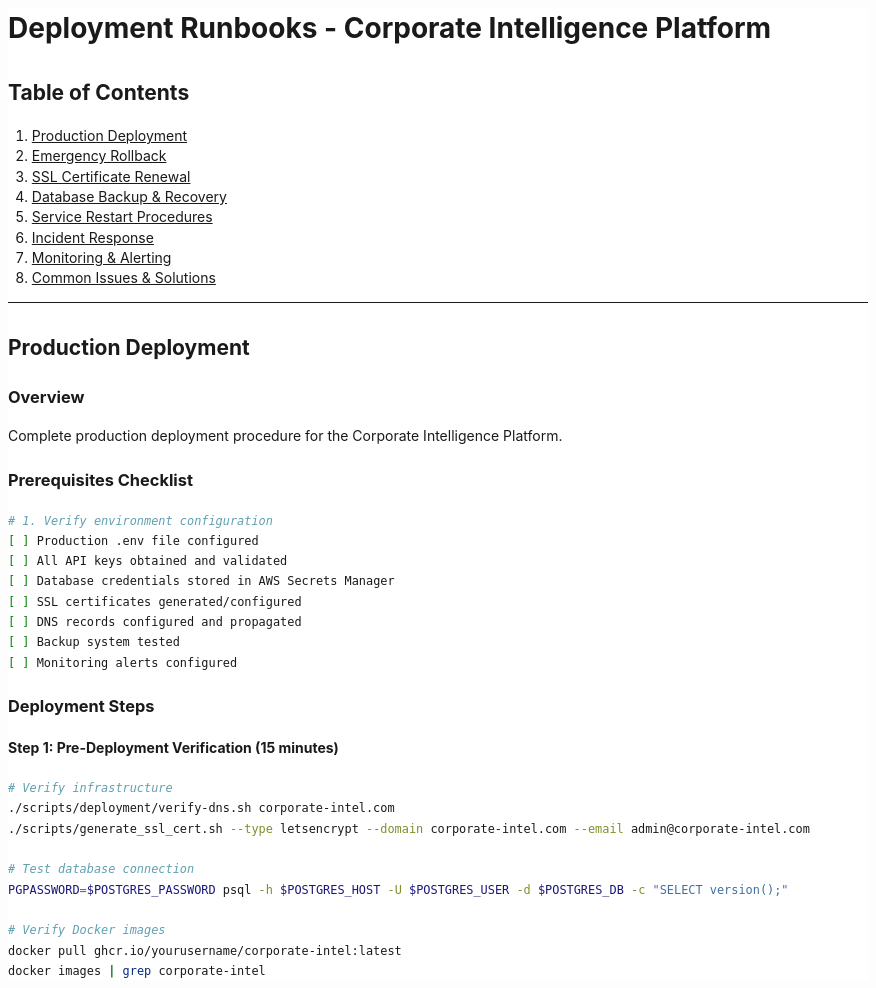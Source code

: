 # Deployment Runbooks - Corporate Intelligence Platform

## Table of Contents

1. [Production Deployment](#production-deployment)
2. [Emergency Rollback](#emergency-rollback)
3. [SSL Certificate Renewal](#ssl-certificate-renewal)
4. [Database Backup & Recovery](#database-backup--recovery)
5. [Service Restart Procedures](#service-restart-procedures)
6. [Incident Response](#incident-response)
7. [Monitoring & Alerting](#monitoring--alerting)
8. [Common Issues & Solutions](#common-issues--solutions)

---

## Production Deployment

### Overview
Complete production deployment procedure for the Corporate Intelligence Platform.

### Prerequisites Checklist

```bash
# 1. Verify environment configuration
[ ] Production .env file configured
[ ] All API keys obtained and validated
[ ] Database credentials stored in AWS Secrets Manager
[ ] SSL certificates generated/configured
[ ] DNS records configured and propagated
[ ] Backup system tested
[ ] Monitoring alerts configured
```

### Deployment Steps

#### Step 1: Pre-Deployment Verification (15 minutes)

```bash
# Verify infrastructure
./scripts/deployment/verify-dns.sh corporate-intel.com
./scripts/generate_ssl_cert.sh --type letsencrypt --domain corporate-intel.com --email admin@corporate-intel.com

# Test database connection
PGPASSWORD=$POSTGRES_PASSWORD psql -h $POSTGRES_HOST -U $POSTGRES_USER -d $POSTGRES_DB -c "SELECT version();"

# Verify Docker images
docker pull ghcr.io/yourusername/corporate-intel:latest
docker images | grep corporate-intel
```

